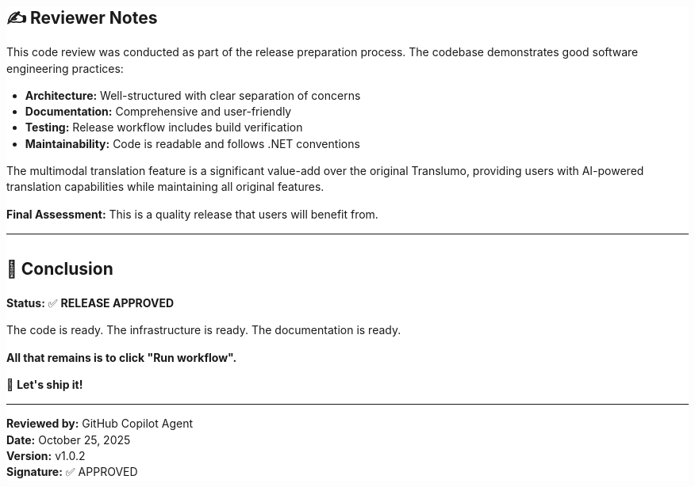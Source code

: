 ## ✍️ Reviewer Notes

This code review was conducted as part of the release preparation process. The codebase demonstrates good software engineering practices:

- **Architecture:** Well-structured with clear separation of concerns
- **Documentation:** Comprehensive and user-friendly
- **Testing:** Release workflow includes build verification
- **Maintainability:** Code is readable and follows .NET conventions

The multimodal translation feature is a significant value-add over the original Translumo, providing users with AI-powered translation capabilities while maintaining all original features.

**Final Assessment:** This is a quality release that users will benefit from.

---

## 🎉 Conclusion

**Status:** ✅ **RELEASE APPROVED**

The code is ready. The infrastructure is ready. The documentation is ready.

**All that remains is to click "Run workflow".**

🚀 **Let's ship it!**

---

**Reviewed by:** GitHub Copilot Agent  
**Date:** October 25, 2025  
**Version:** v1.0.2  
**Signature:** ✅ APPROVED
